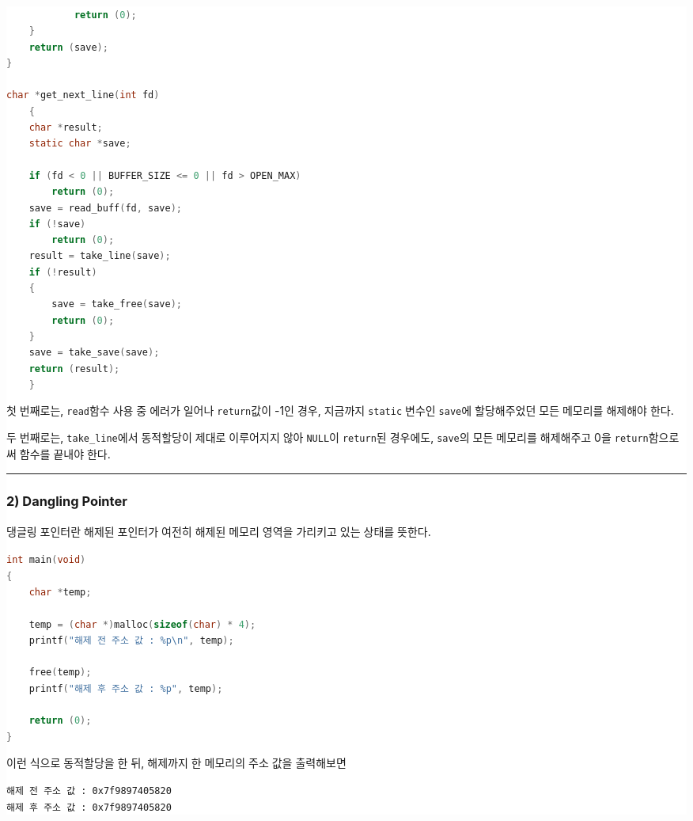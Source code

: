 ```c
			return (0);
	}
	return (save);
}
  
char *get_next_line(int fd)
	{
	char *result;
	static char *save;
	  
	if (fd < 0 || BUFFER_SIZE <= 0 || fd > OPEN_MAX)
		return (0);
	save = read_buff(fd, save);
	if (!save)
		return (0);
	result = take_line(save);
	if (!result)
	{
		save = take_free(save);
		return (0);
	}
	save = take_save(save);
	return (result);
	}
```

첫 번째로는, `read`함수 사용 중 에러가 일어나 `return`값이 -1인 경우, 지금까지 `static` 변수인 `save`에 할당해주었던 모든 메모리를 해제해야 한다.

두 번째로는, `take_line`에서 동적할당이 제대로 이루어지지 않아 `NULL`이 `return`된 경우에도, `save`의 모든 메모리를 해제해주고 0을 `return`함으로써 함수를 끝내야 한다.

---
### 2) Dangling Pointer

댕글링 포인터란 해제된 포인터가 여전히 해제된 메모리 영역을 가리키고 있는 상태를 뜻한다.
```c
int main(void)
{
	char *temp;
  
	temp = (char *)malloc(sizeof(char) * 4);
	printf("해제 전 주소 값 : %p\n", temp);
	
	free(temp);
	printf("해제 후 주소 값 : %p", temp);
	
	return (0);
}
```

이런 식으로 동적할당을 한 뒤, 해제까지 한 메모리의 주소 값을 출력해보면

	해제 전 주소 값 : 0x7f9897405820
	해제 후 주소 값 : 0x7f9897405820
